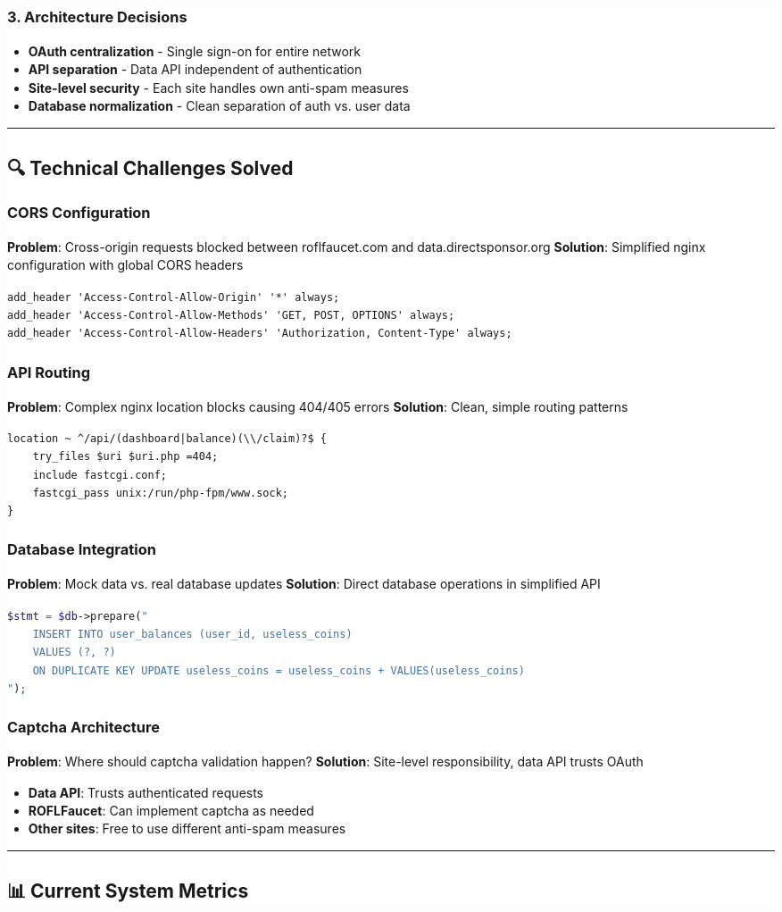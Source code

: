 ### **3. Architecture Decisions**
- **OAuth centralization** - Single sign-on for entire network
- **API separation** - Data API independent of authentication
- **Site-level security** - Each site handles own anti-spam measures
- **Database normalization** - Clean separation of auth vs. user data

---

## 🔍 **Technical Challenges Solved**

### **CORS Configuration**
**Problem**: Cross-origin requests blocked between roflfaucet.com and data.directsponsor.org
**Solution**: Simplified nginx configuration with global CORS headers
```nginx
add_header 'Access-Control-Allow-Origin' '*' always;
add_header 'Access-Control-Allow-Methods' 'GET, POST, OPTIONS' always;
add_header 'Access-Control-Allow-Headers' 'Authorization, Content-Type' always;
```

### **API Routing**
**Problem**: Complex nginx location blocks causing 404/405 errors
**Solution**: Clean, simple routing patterns
```nginx
location ~ ^/api/(dashboard|balance)(\\/claim)?$ {
    try_files $uri $uri.php =404;
    include fastcgi.conf;
    fastcgi_pass unix:/run/php-fpm/www.sock;
}
```

### **Database Integration**
**Problem**: Mock data vs. real database updates
**Solution**: Direct database operations in simplified API
```php
$stmt = $db->prepare("
    INSERT INTO user_balances (user_id, useless_coins) 
    VALUES (?, ?) 
    ON DUPLICATE KEY UPDATE useless_coins = useless_coins + VALUES(useless_coins)
");
```

### **Captcha Architecture**
**Problem**: Where should captcha validation happen?
**Solution**: Site-level responsibility, data API trusts OAuth
- **Data API**: Trusts authenticated requests
- **ROFLFaucet**: Can implement captcha as needed
- **Other sites**: Free to use different anti-spam measures

---

## 📊 **Current System Metrics**
